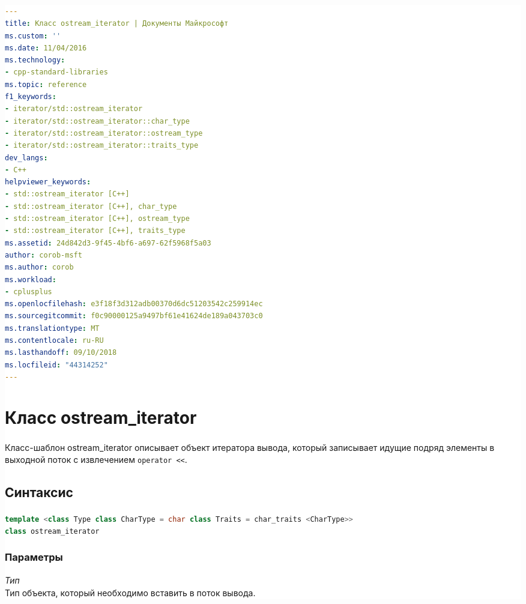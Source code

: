 ```yaml
---
title: Класс ostream_iterator | Документы Майкрософт
ms.custom: ''
ms.date: 11/04/2016
ms.technology:
- cpp-standard-libraries
ms.topic: reference
f1_keywords:
- iterator/std::ostream_iterator
- iterator/std::ostream_iterator::char_type
- iterator/std::ostream_iterator::ostream_type
- iterator/std::ostream_iterator::traits_type
dev_langs:
- C++
helpviewer_keywords:
- std::ostream_iterator [C++]
- std::ostream_iterator [C++], char_type
- std::ostream_iterator [C++], ostream_type
- std::ostream_iterator [C++], traits_type
ms.assetid: 24d842d3-9f45-4bf6-a697-62f5968f5a03
author: corob-msft
ms.author: corob
ms.workload:
- cplusplus
ms.openlocfilehash: e3f18f3d312adb00370d6dc51203542c259914ec
ms.sourcegitcommit: f0c90000125a9497bf61e41624de189a043703c0
ms.translationtype: MT
ms.contentlocale: ru-RU
ms.lasthandoff: 09/10/2018
ms.locfileid: "44314252"
---
```

# <a name="ostreamiterator-class"></a>Класс ostream_iterator

Класс-шаблон ostream_iterator описывает объект итератора вывода, который записывает идущие подряд элементы в выходной поток с извлечением `operator <<`.

## <a name="syntax"></a>Синтаксис

```cpp
template <class Type class CharType = char class Traits = char_traits <CharType>>
class ostream_iterator
```

### <a name="parameters"></a>Параметры

*Тип*<br/>
Тип объекта, который необходимо вставить в поток вывода.
